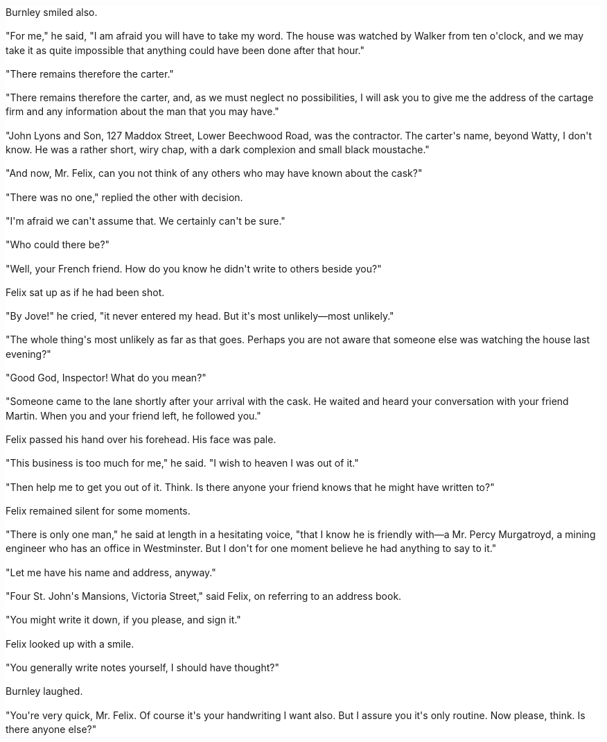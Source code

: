 Burnley smiled also.

"For me," he said, "I am afraid you will have to take my word. The house was watched by Walker from ten o'clock, and we may take it as quite impossible that anything could have been done after that hour."

"There remains therefore the carter."

"There remains therefore the carter, and, as we must neglect no possibilities, I will ask you to give me the address of the cartage firm and any information about the man that you may have."

"John Lyons and Son, 127 Maddox Street, Lower Beechwood Road, was the contractor. The carter's name, beyond Watty, I don't know. He was a rather short, wiry chap, with a dark complexion and small black moustache."

"And now, Mr. Felix, can you not think of any others who may have known about the cask?"

"There was no one," replied the other with decision.

"I'm afraid we can't assume that. We certainly can't be sure."

"Who could there be?"

"Well, your French friend. How do you know he didn't write to others beside you?"

Felix sat up as if he had been shot.

"By Jove!" he cried, "it never entered my head. But it's most unlikely﻿—most unlikely."

"The whole thing's most unlikely as far as that goes. Perhaps you are not aware that someone else was watching the house last evening?"

"Good God, Inspector! What do you mean?"

"Someone came to the lane shortly after your arrival with the cask. He waited and heard your conversation with your friend Martin. When you and your friend left, he followed you."

Felix passed his hand over his forehead. His face was pale.

"This business is too much for me," he said. "I wish to heaven I was out of it."

"Then help me to get you out of it. Think. Is there anyone your friend knows that he might have written to?"

Felix remained silent for some moments.

"There is only one man," he said at length in a hesitating voice, "that I know he is friendly with﻿—a Mr. Percy Murgatroyd, a mining engineer who has an office in Westminster. But I don't for one moment believe he had anything to say to it."

"Let me have his name and address, anyway."

"Four St. John's Mansions, Victoria Street," said Felix, on referring to an address book.

"You might write it down, if you please, and sign it."

Felix looked up with a smile.

"You generally write notes yourself, I should have thought?"

Burnley laughed.

"You're very quick, Mr. Felix. Of course it's your handwriting I want also. But I assure you it's only routine. Now please, think. Is there anyone else?"
